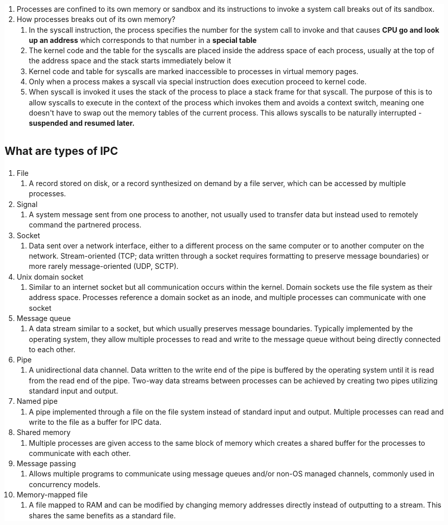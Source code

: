 1. Processes are confined to its own memory or sandbox and its instructions to invoke a system call breaks out of its sandbox.
2. How processes breaks out of its own memory?
   1. In the syscall instruction, the process specifies the number for the system call to invoke and that causes **CPU go and look up an address** which corresponds to that number in a **special table**
   2. The kernel code and the table for the syscalls are placed inside the address space of each process, usually at the top of the address space and the stack starts immediately below it
   3. Kernel code and table for syscalls are marked inaccessible to processes in virtual memory pages.
   4. Only when a process makes a syscall via special instruction does execution proceed to kernel code.
   5. When syscall is invoked it uses the stack of the process to place a stack frame for that syscall. The purpose of this is to allow syscalls to execute in the context of the process which invokes them and avoids a context switch, meaning one doesn't have to swap out the memory tables of the current process. This allows syscalls to be naturally interrupted - **suspended and resumed later.**

## What are types of IPC

1. File
   1. A record stored on disk, or a record synthesized on demand by a file server, which can be accessed by multiple processes.
2. Signal
   1. A system message sent from one process to another, not usually used to transfer data but instead used to remotely command the partnered process.
3. Socket
   1. Data sent over a network interface, either to a different process on the same computer or to another computer on the network. Stream-oriented (TCP; data written through a socket requires formatting to preserve message boundaries) or more rarely message-oriented (UDP, SCTP).
4. Unix domain socket
   1. Similar to an internet socket but all communication occurs within the kernel. Domain sockets use the file system as their address space. Processes reference a domain socket as an inode, and multiple processes can communicate with one socket
5. Message queue
   1. A data stream similar to a socket, but which usually preserves message boundaries. Typically implemented by the operating system, they allow multiple processes to read and write to the message queue without being directly connected to each other.
6. Pipe
   1. A unidirectional data channel. Data written to the write end of the pipe is buffered by the operating system until it is read from the read end of the pipe. Two-way data streams between processes can be achieved by creating two pipes utilizing standard input and output.
7. Named pipe
   1. A pipe implemented through a file on the file system instead of standard input and output. Multiple processes can read and write to the file as a buffer for IPC data.
8. Shared memory
   1. Multiple processes are given access to the same block of memory which creates a shared buffer for the processes to communicate with each other.
9. Message passing
   1. Allows multiple programs to communicate using message queues and/or non-OS managed channels, commonly used in concurrency models.
10. Memory-mapped file
    1. A file mapped to RAM and can be modified by changing memory addresses directly instead of outputting to a stream. This shares the same benefits as a standard file.
